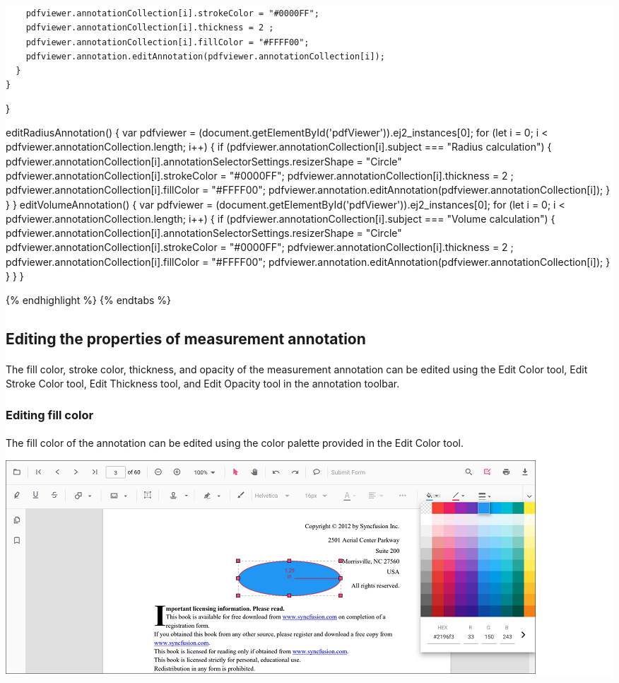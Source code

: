         pdfviewer.annotationCollection[i].strokeColor = "#0000FF";
        pdfviewer.annotationCollection[i].thickness = 2 ;
        pdfviewer.annotationCollection[i].fillColor = "#FFFF00";
        pdfviewer.annotation.editAnnotation(pdfviewer.annotationCollection[i]);
      }
    }
  }

  editRadiusAnnotation() {
    var pdfviewer = (<any>document.getElementById('pdfViewer')).ej2_instances[0];
    for (let i = 0; i < pdfviewer.annotationCollection.length; i++) {
      if (pdfviewer.annotationCollection[i].subject === "Radius calculation") {
        pdfviewer.annotationCollection[i].annotationSelectorSettings.resizerShape = "Circle"
        pdfviewer.annotationCollection[i].strokeColor = "#0000FF";
        pdfviewer.annotationCollection[i].thickness = 2 ;
        pdfviewer.annotationCollection[i].fillColor = "#FFFF00";
        pdfviewer.annotation.editAnnotation(pdfviewer.annotationCollection[i]);
      }
    }
  }
  editVolumeAnnotation() {
    var pdfviewer = (<any>document.getElementById('pdfViewer')).ej2_instances[0];
    for (let i = 0; i < pdfviewer.annotationCollection.length; i++) {
      if (pdfviewer.annotationCollection[i].subject === "Volume calculation") {
        pdfviewer.annotationCollection[i].annotationSelectorSettings.resizerShape = "Circle"
        pdfviewer.annotationCollection[i].strokeColor = "#0000FF";
        pdfviewer.annotationCollection[i].thickness = 2 ;
        pdfviewer.annotationCollection[i].fillColor = "#FFFF00";
        pdfviewer.annotation.editAnnotation(pdfviewer.annotationCollection[i]);
      }
    }
  }
}

{% endhighlight %}
{% endtabs %}

## Editing the properties of measurement annotation

The fill color, stroke color, thickness, and opacity of the measurement annotation can be edited using the Edit Color tool, Edit Stroke Color tool, Edit Thickness tool, and Edit Opacity tool in the annotation toolbar.

### Editing fill color

The fill color of the annotation can be edited using the color palette provided in the Edit Color tool.

![CalibrateFillColor](../images/calibrate_fillcolor.png)
